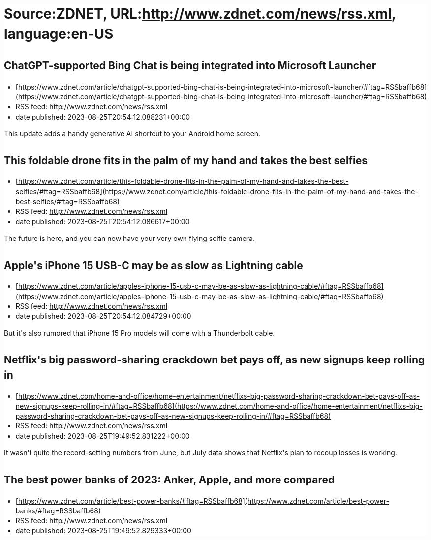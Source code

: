 # Source:ZDNET, URL:http://www.zdnet.com/news/rss.xml, language:en-US

## ChatGPT-supported Bing Chat is being integrated into Microsoft Launcher
 - [https://www.zdnet.com/article/chatgpt-supported-bing-chat-is-being-integrated-into-microsoft-launcher/#ftag=RSSbaffb68](https://www.zdnet.com/article/chatgpt-supported-bing-chat-is-being-integrated-into-microsoft-launcher/#ftag=RSSbaffb68)
 - RSS feed: http://www.zdnet.com/news/rss.xml
 - date published: 2023-08-25T20:54:12.088231+00:00

This update adds a handy generative AI shortcut to your Android home screen.

## This foldable drone fits in the palm of my hand and takes the best selfies
 - [https://www.zdnet.com/article/this-foldable-drone-fits-in-the-palm-of-my-hand-and-takes-the-best-selfies/#ftag=RSSbaffb68](https://www.zdnet.com/article/this-foldable-drone-fits-in-the-palm-of-my-hand-and-takes-the-best-selfies/#ftag=RSSbaffb68)
 - RSS feed: http://www.zdnet.com/news/rss.xml
 - date published: 2023-08-25T20:54:12.086617+00:00

The future is here, and you can now have your very own flying selfie camera.

## Apple's iPhone 15 USB-C may be as slow as Lightning cable
 - [https://www.zdnet.com/article/apples-iphone-15-usb-c-may-be-as-slow-as-lightning-cable/#ftag=RSSbaffb68](https://www.zdnet.com/article/apples-iphone-15-usb-c-may-be-as-slow-as-lightning-cable/#ftag=RSSbaffb68)
 - RSS feed: http://www.zdnet.com/news/rss.xml
 - date published: 2023-08-25T20:54:12.084729+00:00

But it's also rumored that iPhone 15 Pro models will come with a Thunderbolt cable.

## Netflix's big password-sharing crackdown bet pays off, as new signups keep rolling in
 - [https://www.zdnet.com/home-and-office/home-entertainment/netflixs-big-password-sharing-crackdown-bet-pays-off-as-new-signups-keep-rolling-in/#ftag=RSSbaffb68](https://www.zdnet.com/home-and-office/home-entertainment/netflixs-big-password-sharing-crackdown-bet-pays-off-as-new-signups-keep-rolling-in/#ftag=RSSbaffb68)
 - RSS feed: http://www.zdnet.com/news/rss.xml
 - date published: 2023-08-25T19:49:52.831222+00:00

It wasn't quite the record-setting numbers from June, but July data shows that Netflix's plan to recoup losses is working.

## The best power banks of 2023: Anker, Apple, and more compared
 - [https://www.zdnet.com/article/best-power-banks/#ftag=RSSbaffb68](https://www.zdnet.com/article/best-power-banks/#ftag=RSSbaffb68)
 - RSS feed: http://www.zdnet.com/news/rss.xml
 - date published: 2023-08-25T19:49:52.829333+00:00
